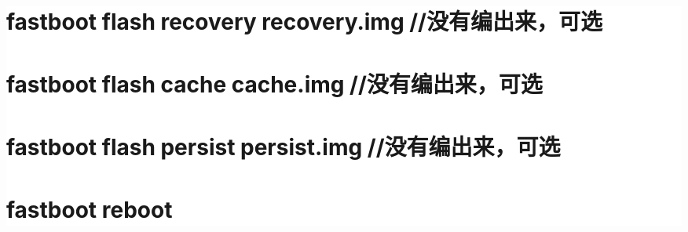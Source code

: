 # fastboot flash recovery recovery.img //没有编出来，可选
# fastboot flash cache cache.img //没有编出来，可选
# fastboot flash persist persist.img //没有编出来，可选
# fastboot reboot

